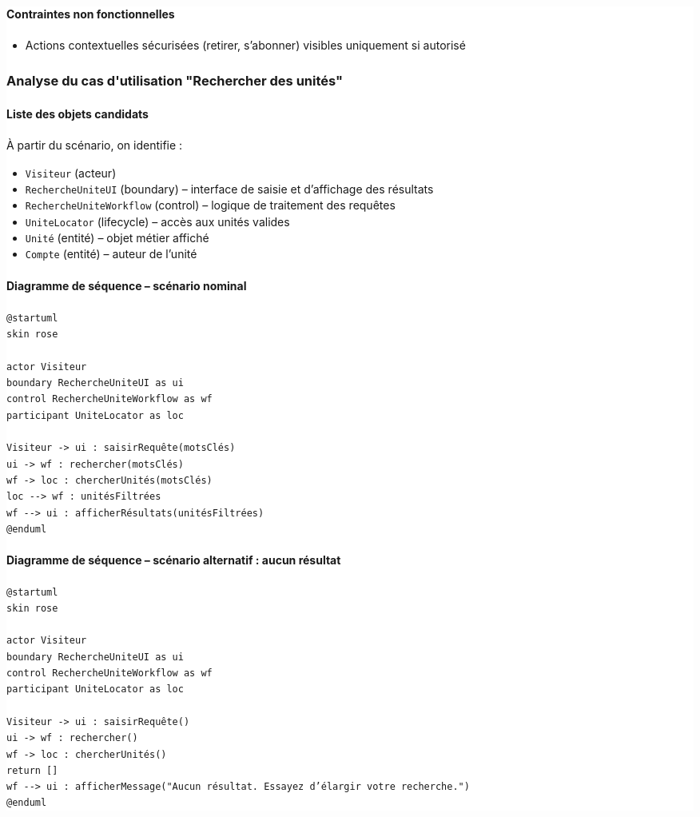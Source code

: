 #### Contraintes non fonctionnelles

- Actions contextuelles sécurisées (retirer, s’abonner) visibles uniquement si autorisé

### Analyse du cas d'utilisation "Rechercher des unités"

#### Liste des objets candidats

À partir du scénario, on identifie :

- `Visiteur` (acteur)
- `RechercheUniteUI` (boundary) – interface de saisie et d’affichage des résultats
- `RechercheUniteWorkflow` (control) – logique de traitement des requêtes
- `UniteLocator` (lifecycle) – accès aux unités valides
- `Unité` (entité) – objet métier affiché
- `Compte` (entité) – auteur de l’unité

#### Diagramme de séquence – scénario nominal

```plantuml
@startuml
skin rose

actor Visiteur
boundary RechercheUniteUI as ui
control RechercheUniteWorkflow as wf
participant UniteLocator as loc

Visiteur -> ui : saisirRequête(motsClés)
ui -> wf : rechercher(motsClés)
wf -> loc : chercherUnités(motsClés)
loc --> wf : unitésFiltrées
wf --> ui : afficherRésultats(unitésFiltrées)
@enduml
```

#### Diagramme de séquence – scénario alternatif : aucun résultat

```plantuml
@startuml
skin rose

actor Visiteur
boundary RechercheUniteUI as ui
control RechercheUniteWorkflow as wf
participant UniteLocator as loc

Visiteur -> ui : saisirRequête()
ui -> wf : rechercher()
wf -> loc : chercherUnités()
return []
wf --> ui : afficherMessage("Aucun résultat. Essayez d’élargir votre recherche.")
@enduml
```
